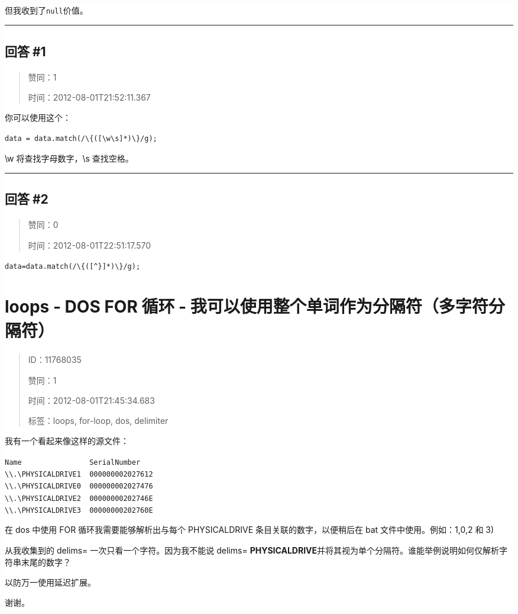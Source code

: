 但我收到了`null`价值。

* * *

## 回答 #1

> 赞同：1
> 
> 时间：2012-08-01T21:52:11.367

你可以使用这个：

```
data = data.match(/\{([\w\s]*)\}/g); 
```

\w 将查找字母数字，\s 查找空格。

* * *

## 回答 #2

> 赞同：0
> 
> 时间：2012-08-01T22:51:17.570

```
data=data.match(/\{([^}]*)\}/g); 
```

# loops - DOS FOR 循环 - 我可以使用整个单词作为分隔符（多字符分隔符）

> ID：11768035
> 
> 赞同：1
> 
> 时间：2012-08-01T21:45:34.683
> 
> 标签：loops, for-loop, dos, delimiter

我有一个看起来像这样的源文件：

```
Name                SerialNumber          
\\.\PHYSICALDRIVE1  000000002027612  
\\.\PHYSICALDRIVE0  000000002027476 
\\.\PHYSICALDRIVE2  00000000202746E  
\\.\PHYSICALDRIVE3  00000000202760E 
```

在 dos 中使用 FOR 循环我需要能够解析出与每个 PHYSICALDRIVE 条目关联的数字，以便稍后在 bat 文件中使用。例如：1,0,2 和 3)

从我收集到的 delims= 一次只看一个字符。因为我不能说 delims= **PHYSICALDRIVE**并将其视为单个分隔符。谁能举例说明如何仅解析字符串末尾的数字？

以防万一使用延迟扩展。

谢谢。
